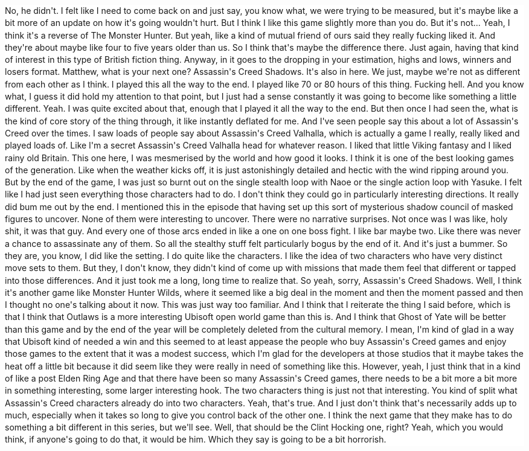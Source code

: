 No, he didn't. I felt like I need to come back on and just say, you know what, we were trying to be measured, but it's maybe like a bit more of an update on how it's going wouldn't hurt. But I think I like this game slightly more than you do.
But it's not...
Yeah, I think it's a reverse of The Monster Hunter.
But yeah, like a kind of mutual friend of ours said they really fucking liked it. And they're about maybe like four to five years older than us. So I think that's maybe the difference there.
Just again, having that kind of interest in this type of British fiction thing. Anyway, in it goes to the dropping in your estimation, highs and lows, winners and losers format. Matthew, what is your next one?
Assassin's Creed Shadows.
It's also in here. We just, maybe we're not as different from each other as I think.
I played this all the way to the end. I played like 70 or 80 hours of this thing.
Fucking hell.
And you know what, I guess it did hold my attention to that point, but I just had a sense constantly it was going to become like something a little different.
Yeah.
I was quite excited about that, enough that I played it all the way to the end. But then once I had seen the, what is the kind of core story of the thing through, it like instantly deflated for me. And I've seen people say this about a lot of Assassin's Creed over the times.
I saw loads of people say about Assassin's Creed Valhalla, which is actually a game I really, really liked and played loads of. Like I'm a secret Assassin's Creed Valhalla head for whatever reason. I liked that little Viking fantasy and I liked rainy old Britain.
This one here, I was mesmerised by the world and how good it looks. I think it is one of the best looking games of the generation. Like when the weather kicks off, it is just astonishingly detailed and hectic with the wind ripping around you.
But by the end of the game, I was just so burnt out on the single stealth loop with Naoe or the single action loop with Yasuke. I felt like I had just seen everything those characters had to do. I don't think they could go in particularly interesting directions.
It really did bum me out by the end. I mentioned this in the episode that having set up this sort of mysterious shadow council of masked figures to uncover. None of them were interesting to uncover.
There were no narrative surprises. Not once was I was like, holy shit, it was that guy. And every one of those arcs ended in like a one on one boss fight.
I like bar maybe two. Like there was never a chance to assassinate any of them. So all the stealthy stuff felt particularly bogus by the end of it.
And it's just a bummer. So they are, you know, I did like the setting. I do quite like the characters.
I like the idea of two characters who have very distinct move sets to them. But they, I don't know, they didn't kind of come up with missions that made them feel that different or tapped into those differences. And it just took me a long, long time to realize that.
So yeah, sorry, Assassin's Creed Shadows.
Well, I think it's another game like Monster Hunter Wilds, where it seemed like a big deal in the moment and then the moment passed and then I thought no one's talking about it now. This was just way too familiar. And I think that I reiterate the thing I said before, which is that I think that Outlaws is a more interesting Ubisoft open world game than this is.
And I think that Ghost of Yate will be better than this game and by the end of the year will be completely deleted from the cultural memory. I mean, I'm kind of glad in a way that Ubisoft kind of needed a win and this seemed to at least appease the people who buy Assassin's Creed games and enjoy those games to the extent that it was a modest success, which I'm glad for the developers at those studios that it maybe takes the heat off a little bit because it did seem like they were really in need of something like this. However, yeah, I just think that in a kind of like a post Elden Ring Age and that there have been so many Assassin's Creed games, there needs to be a bit more a bit more in something interesting, some larger interesting hook.
The two characters thing is just not that interesting. You kind of split what Assassin's Creed characters already do into two characters.
Yeah, that's true.
And I just don't think that's necessarily adds up to much, especially when it takes so long to give you control back of the other one. I think the next game that they make has to do something a bit different in this series, but we'll see.
Well, that should be the Clint Hocking one, right?
Yeah, which you would think, if anyone's going to do that, it would be him.
Which they say is going to be a bit horrorish.
